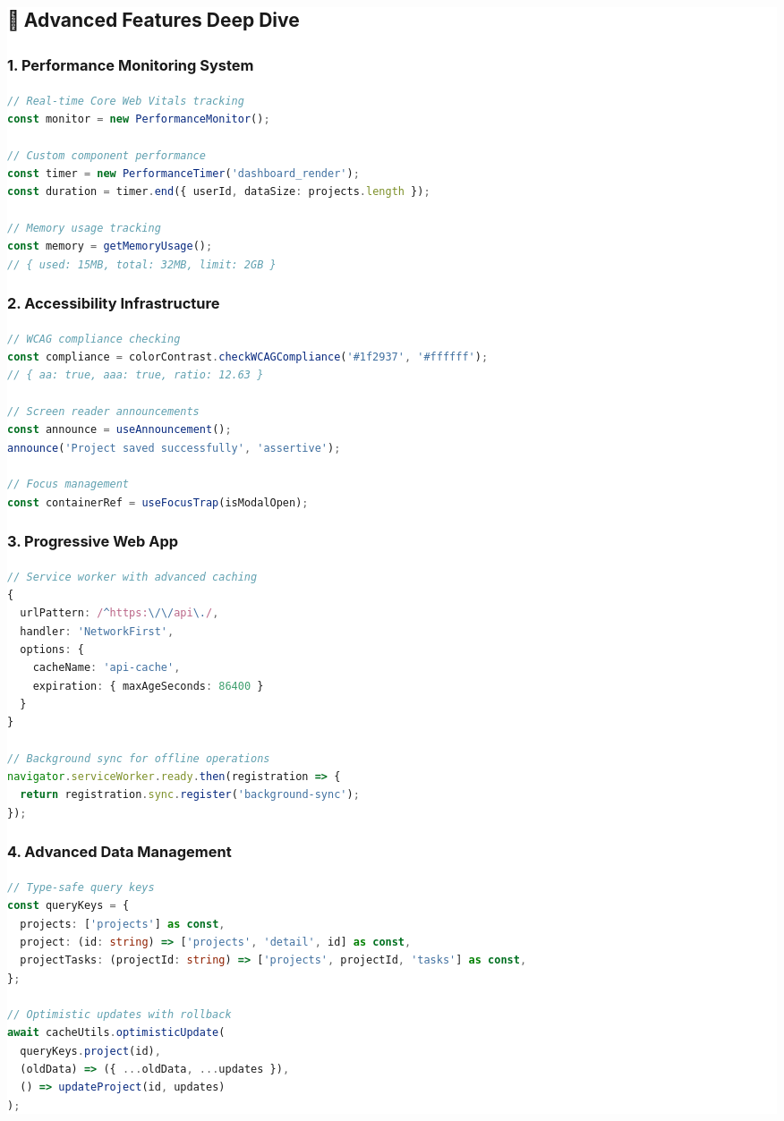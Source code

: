 ## 🔬 Advanced Features Deep Dive

### 1. Performance Monitoring System
```typescript
// Real-time Core Web Vitals tracking
const monitor = new PerformanceMonitor();

// Custom component performance
const timer = new PerformanceTimer('dashboard_render');
const duration = timer.end({ userId, dataSize: projects.length });

// Memory usage tracking
const memory = getMemoryUsage();
// { used: 15MB, total: 32MB, limit: 2GB }
```

### 2. Accessibility Infrastructure
```typescript
// WCAG compliance checking
const compliance = colorContrast.checkWCAGCompliance('#1f2937', '#ffffff');
// { aa: true, aaa: true, ratio: 12.63 }

// Screen reader announcements
const announce = useAnnouncement();
announce('Project saved successfully', 'assertive');

// Focus management
const containerRef = useFocusTrap(isModalOpen);
```

### 3. Progressive Web App
```typescript
// Service worker with advanced caching
{
  urlPattern: /^https:\/\/api\./,
  handler: 'NetworkFirst',
  options: {
    cacheName: 'api-cache',
    expiration: { maxAgeSeconds: 86400 }
  }
}

// Background sync for offline operations
navigator.serviceWorker.ready.then(registration => {
  return registration.sync.register('background-sync');
});
```

### 4. Advanced Data Management
```typescript
// Type-safe query keys
const queryKeys = {
  projects: ['projects'] as const,
  project: (id: string) => ['projects', 'detail', id] as const,
  projectTasks: (projectId: string) => ['projects', projectId, 'tasks'] as const,
};

// Optimistic updates with rollback
await cacheUtils.optimisticUpdate(
  queryKeys.project(id),
  (oldData) => ({ ...oldData, ...updates }),
  () => updateProject(id, updates)
);
```
